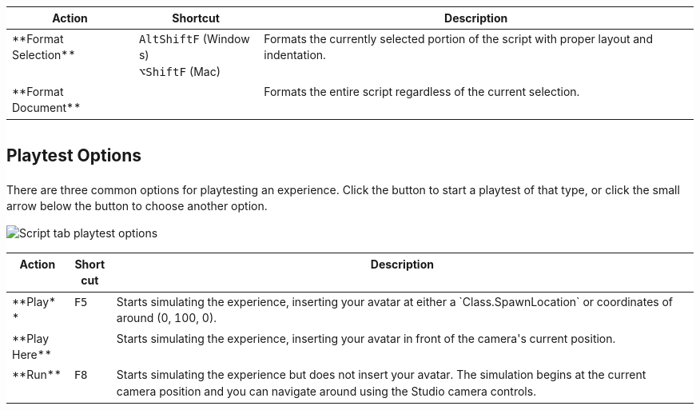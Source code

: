 <table>
<thead>
  <tr>
    <th>Action</th>
	<th>Shortcut</th>
    <th>Description</th>
  </tr>
</thead>
<tbody>
  <tr>
    <td>**Format Selection**</td>
	<td><kbd>Alt</kbd><kbd>Shift</kbd><kbd>F</kbd>&nbsp;(Windows)<br /><kbd>⌥</kbd><kbd>Shift</kbd><kbd>F</kbd>&nbsp;(Mac)</td>
    <td>Formats the currently selected portion of the script with proper layout and indentation.</td>
  </tr>
  <tr>
    <td>**Format Document**</td>
	<td></td>
    <td>Formats the entire script regardless of the current selection.</td>
  </tr>
</tbody>
</table>

## Playtest Options

There are three common options for playtesting an experience. Click the button to start a playtest of that type, or click the small arrow below the button to choose another option.

<img alt="Script tab playtest options" src="../assets/studio/general/Script-Tab-Playtest-Options.png" width="772" alt="Playtest options in Script tab" />

<table>
  <thead>
    <tr>
      <th>Action</th>
	  <th>Shortcut</th>
      <th>Description</th>
    </tr>
  </thead>
  <tbody>
    <tr>
      <td>**Play**</td>
	  <td><kbd>F5</kbd></td>
      <td>Starts simulating the experience, inserting your avatar at either a `Class.SpawnLocation` or coordinates of around (0, 100, 0).</td>
    </tr>
    <tr>
      <td>**Play Here**</td>
	  <td></td>
      <td>Starts simulating the experience, inserting your avatar in front of the camera's current position.</td>
    </tr>
	<tr>
      <td>**Run**</td>
	  <td><kbd>F8</kbd></td>
      <td>Starts simulating the experience but does not insert your avatar. The simulation begins at the current camera position and you can navigate around using the Studio camera controls.</td>
    </tr>
  </tbody>
</table>
